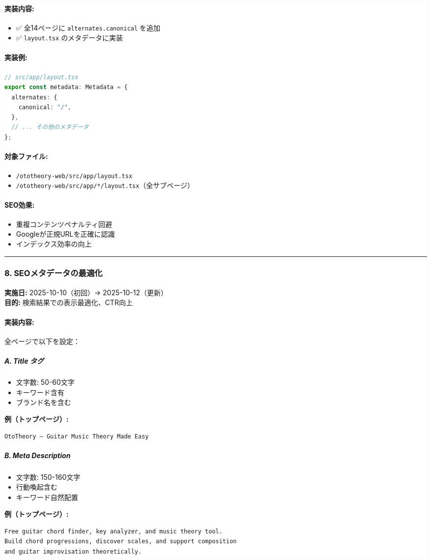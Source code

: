 #### 実装内容:
- ✅ 全14ページに `alternates.canonical` を追加
- ✅ `layout.tsx` のメタデータに実装

#### 実装例:
```typescript
// src/app/layout.tsx
export const metadata: Metadata = {
  alternates: {
    canonical: "/",
  },
  // ... その他のメタデータ
};
```

#### 対象ファイル:
- `/ototheory-web/src/app/layout.tsx`
- `/ototheory-web/src/app/*/layout.tsx`（全サブページ）

#### SEO効果:
- 重複コンテンツペナルティ回避
- Googleが正規URLを正確に認識
- インデックス効率の向上

---

### 8. **SEOメタデータの最適化**
**実施日:** 2025-10-10（初回）→ 2025-10-12（更新）  
**目的:** 検索結果での表示最適化、CTR向上

#### 実装内容:
全ページで以下を設定：

##### **A. Title タグ**
- 文字数: 50-60文字
- キーワード含有
- ブランド名を含む

**例（トップページ）:**
```
OtoTheory – Guitar Music Theory Made Easy
```

##### **B. Meta Description**
- 文字数: 150-160文字
- 行動喚起含む
- キーワード自然配置

**例（トップページ）:**
```
Free guitar chord finder, key analyzer, and music theory tool. 
Build chord progressions, discover scales, and support composition 
and guitar improvisation theoretically.
```
